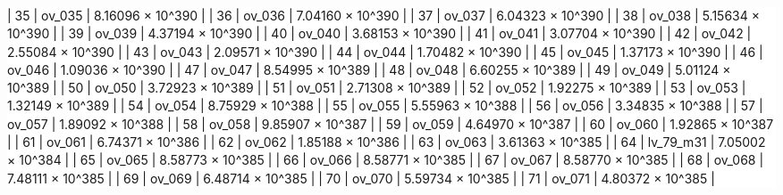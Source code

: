 | 35 | ov_035 | 8.16096 × 10^390 |
| 36 | ov_036 | 7.04160 × 10^390 |
| 37 | ov_037 | 6.04323 × 10^390 |
| 38 | ov_038 | 5.15634 × 10^390 |
| 39 | ov_039 | 4.37194 × 10^390 |
| 40 | ov_040 | 3.68153 × 10^390 |
| 41 | ov_041 | 3.07704 × 10^390 |
| 42 | ov_042 | 2.55084 × 10^390 |
| 43 | ov_043 | 2.09571 × 10^390 |
| 44 | ov_044 | 1.70482 × 10^390 |
| 45 | ov_045 | 1.37173 × 10^390 |
| 46 | ov_046 | 1.09036 × 10^390 |
| 47 | ov_047 | 8.54995 × 10^389 |
| 48 | ov_048 | 6.60255 × 10^389 |
| 49 | ov_049 | 5.01124 × 10^389 |
| 50 | ov_050 | 3.72923 × 10^389 |
| 51 | ov_051 | 2.71308 × 10^389 |
| 52 | ov_052 | 1.92275 × 10^389 |
| 53 | ov_053 | 1.32149 × 10^389 |
| 54 | ov_054 | 8.75929 × 10^388 |
| 55 | ov_055 | 5.55963 × 10^388 |
| 56 | ov_056 | 3.34835 × 10^388 |
| 57 | ov_057 | 1.89092 × 10^388 |
| 58 | ov_058 | 9.85907 × 10^387 |
| 59 | ov_059 | 4.64970 × 10^387 |
| 60 | ov_060 | 1.92865 × 10^387 |
| 61 | ov_061 | 6.74371 × 10^386 |
| 62 | ov_062 | 1.85188 × 10^386 |
| 63 | ov_063 | 3.61363 × 10^385 |
| 64 | lv_79_m31 | 7.05002 × 10^384 |
| 65 | ov_065 | 8.58773 × 10^385 |
| 66 | ov_066 | 8.58771 × 10^385 |
| 67 | ov_067 | 8.58770 × 10^385 |
| 68 | ov_068 | 7.48111 × 10^385 |
| 69 | ov_069 | 6.48714 × 10^385 |
| 70 | ov_070 | 5.59734 × 10^385 |
| 71 | ov_071 | 4.80372 × 10^385 |